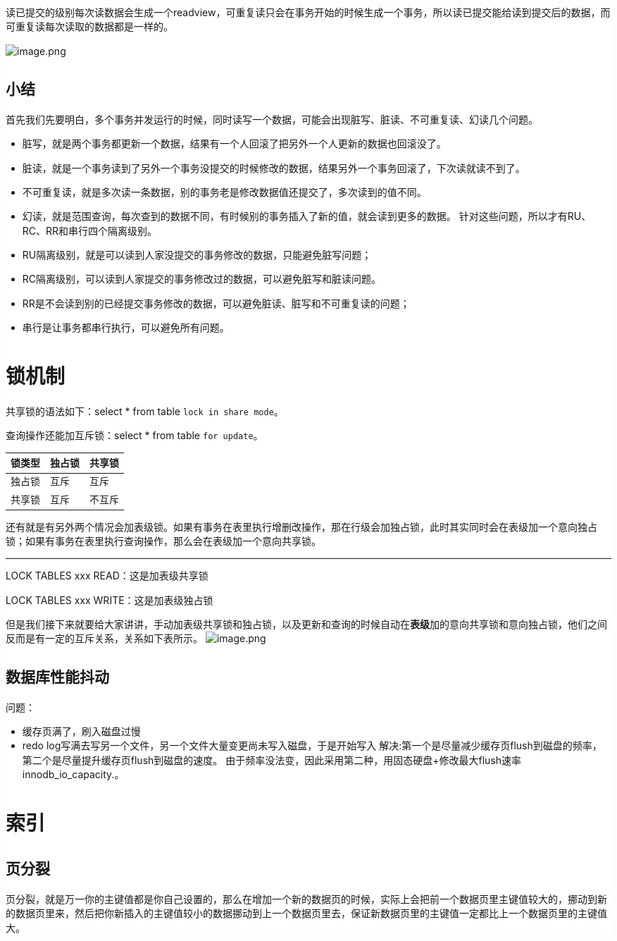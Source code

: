 
读已提交的级别每次读数据会生成一个readview，可重复读只会在事务开始的时候生成一个事务，所以读已提交能给读到提交后的数据，而可重复读每次读取的数据都是一样的。

![image.png](https://bestkxt.oss-cn-guangzhou.aliyuncs.com/img/202311151634199.png)


## 小结
首先我们先要明白，多个事务并发运行的时候，同时读写一个数据，可能会出现脏写、脏读、不可重复读、幻读几个问题。

- 脏写，就是两个事务都更新一个数据，结果有一个人回滚了把另外一个人更新的数据也回滚没了。
- 脏读，就是一个事务读到了另外一个事务没提交的时候修改的数据，结果另外一个事务回滚了，下次读就读不到了。
- 不可重复读，就是多次读一条数据，别的事务老是修改数据值还提交了，多次读到的值不同。
- 幻读，就是范围查询，每次查到的数据不同，有时候别的事务插入了新的值，就会读到更多的数据。
针对这些问题，所以才有RU、RC、RR和串行四个隔离级别。

- RU隔离级别，就是可以读到人家没提交的事务修改的数据，只能避免脏写问题；
- RC隔离级别，可以读到人家提交的事务修改过的数据，可以避免脏写和脏读问题。
- RR是不会读到别的已经提交事务修改的数据，可以避免脏读、脏写和不可重复读的问题；
- 串行是让事务都串行执行，可以避免所有问题。

# 锁机制

共享锁的语法如下：select * from table `lock in share mode`。

查询操作还能加互斥锁：select * from table `for update`。

|锁类型|独占锁|共享锁|
|:-----|:-----|:-----|
|独占锁|互斥|互斥|
|共享锁|互斥|不互斥|
还有就是有另外两个情况会加表级锁。如果有事务在表里执行增删改操作，那在行级会加独占锁，此时其实同时会在表级加一个意向独占锁；如果有事务在表里执行查询操作，那么会在表级加一个意向共享锁。

--- 
LOCK TABLES xxx READ：这是加表级共享锁

LOCK TABLES xxx WRITE：这是加表级独占锁

但是我们接下来就要给大家讲讲，手动加表级共享锁和独占锁，以及更新和查询的时候自动在**表级**加的意向共享锁和意向独占锁，他们之间反而是有一定的互斥关系，关系如下表所示。
![image.png](https://bestkxt.oss-cn-guangzhou.aliyuncs.com/img/202311151728567.png)

## 数据库性能抖动
问题：
- 缓存页满了，刷入磁盘过慢
- redo log写满去写另一个文件，另一个文件大量变更尚未写入磁盘，于是开始写入
解决:第一个是尽量减少缓存页flush到磁盘的频率，第二个是尽量提升缓存页flush到磁盘的速度。
由于频率没法变，因此采用第二种，用固态硬盘+修改最大flush速率innodb_io_capacity.。


# 索引
## 页分裂
页分裂，就是万一你的主键值都是你自己设置的，那么在增加一个新的数据页的时候，实际上会把前一个数据页里主键值较大的，挪动到新的数据页里来，然后把你新插入的主键值较小的数据挪动到上一个数据页里去，保证新数据页里的主键值一定都比上一个数据页里的主键值大。
